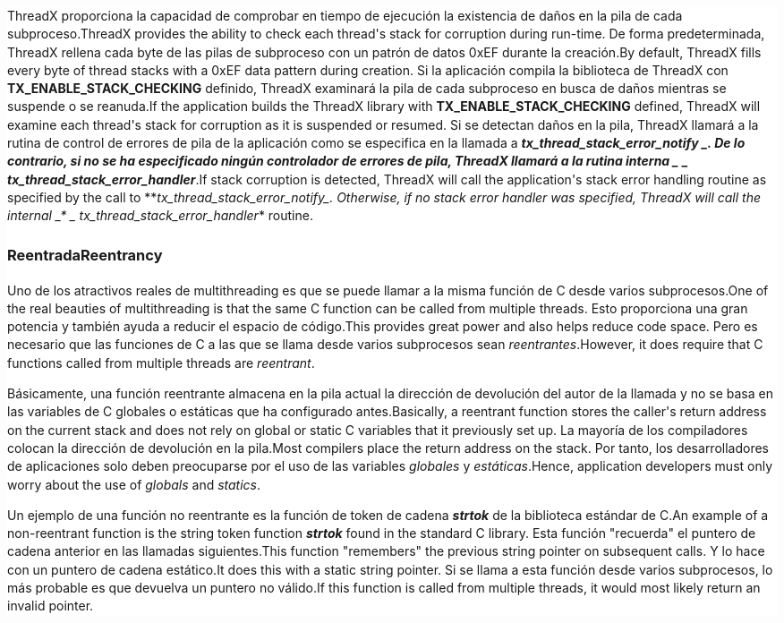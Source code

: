 <span data-ttu-id="f4296-374">ThreadX proporciona la capacidad de comprobar en tiempo de ejecución la existencia de daños en la pila de cada subproceso.</span><span class="sxs-lookup"><span data-stu-id="f4296-374">ThreadX provides the ability to check each thread's stack for corruption during run-time.</span></span> <span data-ttu-id="f4296-375">De forma predeterminada, ThreadX rellena cada byte de las pilas de subproceso con un patrón de datos 0xEF durante la creación.</span><span class="sxs-lookup"><span data-stu-id="f4296-375">By default, ThreadX fills every byte of thread stacks with a 0xEF data pattern during creation.</span></span> <span data-ttu-id="f4296-376">Si la aplicación compila la biblioteca de ThreadX con **TX_ENABLE_STACK_CHECKING** definido, ThreadX examinará la pila de cada subproceso en busca de daños mientras se suspende o se reanuda.</span><span class="sxs-lookup"><span data-stu-id="f4296-376">If the application builds the ThreadX library with **TX_ENABLE_STACK_CHECKING** defined, ThreadX will examine each thread's stack for corruption as it is suspended or resumed.</span></span> <span data-ttu-id="f4296-377">Si se detectan daños en la pila, ThreadX llamará a la rutina de control de errores de pila de la aplicación como se especifica en la llamada a **_tx_thread_stack_error_notify_ *_. De lo contrario, si no se ha especificado ningún controlador de errores de pila, ThreadX llamará a la rutina interna _* _ _tx_thread_stack_error_handler_**.</span><span class="sxs-lookup"><span data-stu-id="f4296-377">If stack corruption is detected, ThreadX will call the application's stack error handling routine as specified by the call to **_tx_thread_stack_error_notify_*_. Otherwise, if no stack error handler was specified, ThreadX will call the internal _\* _ _tx_thread_stack_error_handler_*\* routine.</span></span>

### <a name="reentrancy"></a><span data-ttu-id="f4296-378">Reentrada</span><span class="sxs-lookup"><span data-stu-id="f4296-378">Reentrancy</span></span>

<span data-ttu-id="f4296-379">Uno de los atractivos reales de multithreading es que se puede llamar a la misma función de C desde varios subprocesos.</span><span class="sxs-lookup"><span data-stu-id="f4296-379">One of the real beauties of multithreading is that the same C function can be called from multiple threads.</span></span> <span data-ttu-id="f4296-380">Esto proporciona una gran potencia y también ayuda a reducir el espacio de código.</span><span class="sxs-lookup"><span data-stu-id="f4296-380">This provides great power and also helps reduce code space.</span></span> <span data-ttu-id="f4296-381">Pero es necesario que las funciones de C a las que se llama desde varios subprocesos sean *reentrantes*.</span><span class="sxs-lookup"><span data-stu-id="f4296-381">However, it does require that C functions called from multiple threads are *reentrant*.</span></span>

<span data-ttu-id="f4296-382">Básicamente, una función reentrante almacena en la pila actual la dirección de devolución del autor de la llamada y no se basa en las variables de C globales o estáticas que ha configurado antes.</span><span class="sxs-lookup"><span data-stu-id="f4296-382">Basically, a reentrant function stores the caller's return address on the current stack and does not rely on global or static C variables that it previously set up.</span></span> <span data-ttu-id="f4296-383">La mayoría de los compiladores colocan la dirección de devolución en la pila.</span><span class="sxs-lookup"><span data-stu-id="f4296-383">Most compilers place the return address on the stack.</span></span> <span data-ttu-id="f4296-384">Por tanto, los desarrolladores de aplicaciones solo deben preocuparse por el uso de las variables *globales* y *estáticas*.</span><span class="sxs-lookup"><span data-stu-id="f4296-384">Hence, application developers must only worry about the use of *globals* and *statics*.</span></span>

<span data-ttu-id="f4296-385">Un ejemplo de una función no reentrante es la función de token de cadena ***strtok*** de la biblioteca estándar de C.</span><span class="sxs-lookup"><span data-stu-id="f4296-385">An example of a non-reentrant function is the string token function ***strtok*** found in the standard C library.</span></span> <span data-ttu-id="f4296-386">Esta función "recuerda" el puntero de cadena anterior en las llamadas siguientes.</span><span class="sxs-lookup"><span data-stu-id="f4296-386">This function "remembers" the previous string pointer on subsequent calls.</span></span> <span data-ttu-id="f4296-387">Y lo hace con un puntero de cadena estático.</span><span class="sxs-lookup"><span data-stu-id="f4296-387">It does this with a static string pointer.</span></span> <span data-ttu-id="f4296-388">Si se llama a esta función desde varios subprocesos, lo más probable es que devuelva un puntero no válido.</span><span class="sxs-lookup"><span data-stu-id="f4296-388">If this function is called from multiple threads, it would most likely return an invalid pointer.</span></span>

